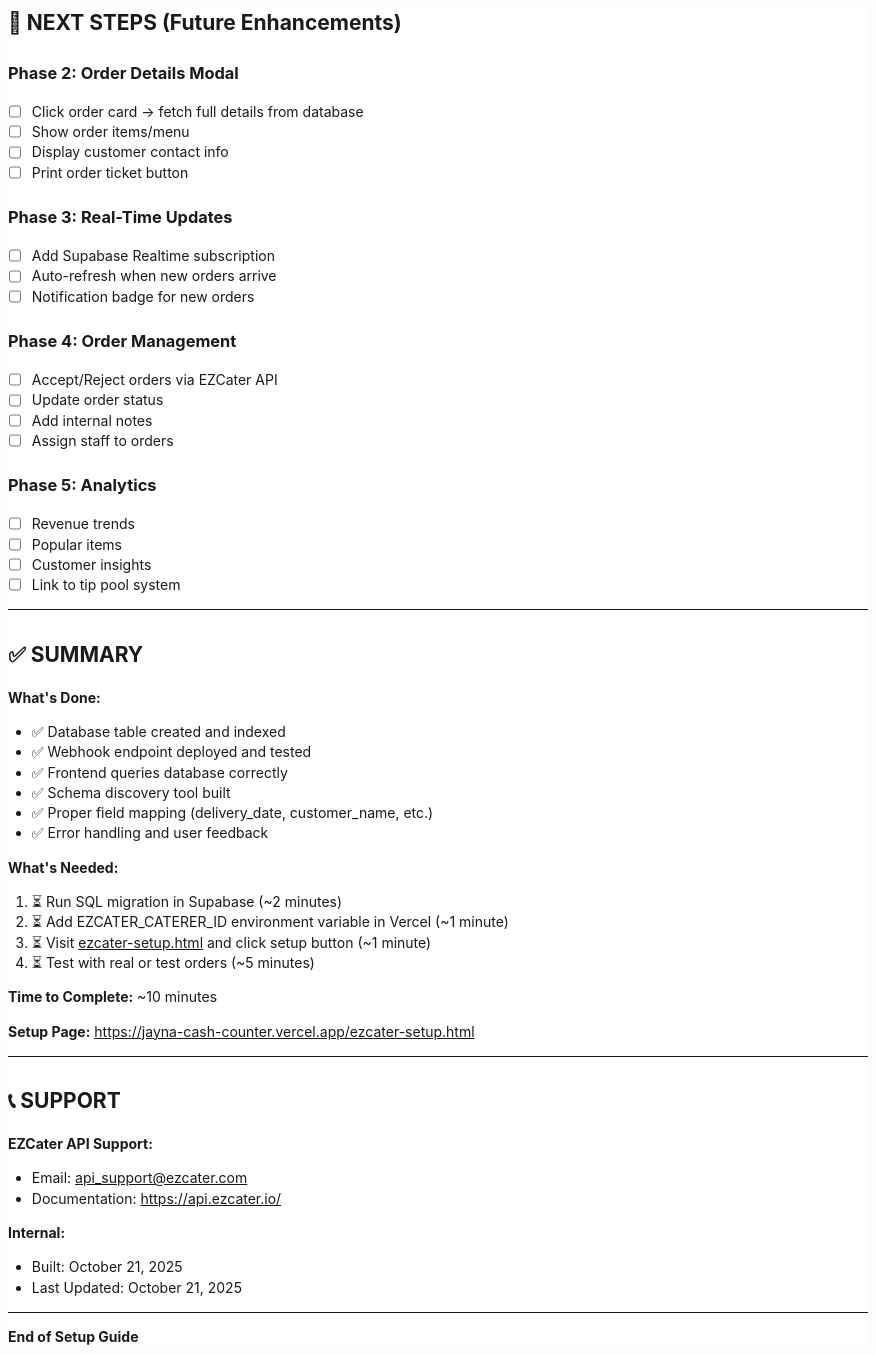 
## 🎯 NEXT STEPS (Future Enhancements)

### Phase 2: Order Details Modal
- [ ] Click order card → fetch full details from database
- [ ] Show order items/menu
- [ ] Display customer contact info
- [ ] Print order ticket button

### Phase 3: Real-Time Updates
- [ ] Add Supabase Realtime subscription
- [ ] Auto-refresh when new orders arrive
- [ ] Notification badge for new orders

### Phase 4: Order Management
- [ ] Accept/Reject orders via EZCater API
- [ ] Update order status
- [ ] Add internal notes
- [ ] Assign staff to orders

### Phase 5: Analytics
- [ ] Revenue trends
- [ ] Popular items
- [ ] Customer insights
- [ ] Link to tip pool system

---

## ✅ SUMMARY

**What's Done:**
- ✅ Database table created and indexed
- ✅ Webhook endpoint deployed and tested
- ✅ Frontend queries database correctly
- ✅ Schema discovery tool built
- ✅ Proper field mapping (delivery_date, customer_name, etc.)
- ✅ Error handling and user feedback

**What's Needed:**
1. ⏳ Run SQL migration in Supabase (~2 minutes)
2. ⏳ Add EZCATER_CATERER_ID environment variable in Vercel (~1 minute)
3. ⏳ Visit [ezcater-setup.html](https://jayna-cash-counter.vercel.app/ezcater-setup.html) and click setup button (~1 minute)
4. ⏳ Test with real or test orders (~5 minutes)

**Time to Complete:** ~10 minutes

**Setup Page:** https://jayna-cash-counter.vercel.app/ezcater-setup.html

---

## 📞 SUPPORT

**EZCater API Support:**
- Email: api_support@ezcater.com
- Documentation: https://api.ezcater.io/

**Internal:**
- Built: October 21, 2025
- Last Updated: October 21, 2025

---

**End of Setup Guide**
